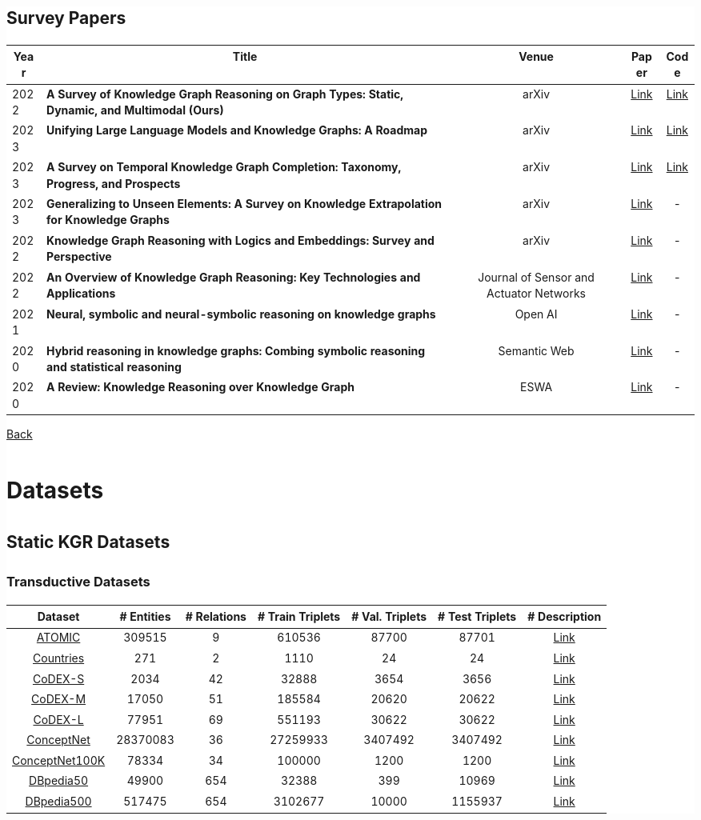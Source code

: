 


## Survey Papers <span id="survey-papers-"></span>
| **Year**   | **Title**                                                                                     |  **Venue**    |                                       **Paper**                                            | **Code** |
| ---- |----------------------------------------------------------------------------------|:--------:|:---------------------------------------------------------------------------------:|:----:|
| 2022  | **A Survey of Knowledge Graph Reasoning on Graph Types: Static, Dynamic, and Multimodal (Ours)**   |  arXiv    |                   [Link](https://arxiv.org/pdf/2212.05767.pdf)                    | [Link](https://github.com/LIANGKE23/Awesome-Knowledge-Graph-Reasoning)     |
| 2023  | **Unifying Large Language Models and Knowledge Graphs: A Roadmap**  |  arXiv    |                   [Link](https://arxiv.org/abs/2306.08302)                    | [Link](https://github.com/RManLuo/Awesome-LLM-KG)  |
| 2023  | **A Survey on Temporal Knowledge Graph Completion: Taxonomy, Progress, and Prospects**  |  arXiv    |                   [Link](https://arxiv.org/pdf/2308.02457)                    | [Link](https://github.com/jiapuwang/Awesome-TKGC)  |
| 2023  | **Generalizing to Unseen Elements: A Survey on Knowledge Extrapolation for Knowledge Graphs**  |  arXiv    |                   [Link](https://arxiv.org/pdf/2302.01859.pdf)                    | -     |
| 2022  | **Knowledge Graph Reasoning with Logics and Embeddings: Survey and Perspective**  |  arXiv    |                   [Link](https://arxiv.org/pdf/2202.07412.pdf)                    |  -   |
| 2022  | **An Overview of Knowledge Graph Reasoning: Key Technologies and Applications**  |  Journal of Sensor and Actuator Networks    |                   [Link](https://www.mdpi.com/2224-2708/11/4/78/pdf)                    |  -   |
| 2021  | **Neural, symbolic and neural-symbolic reasoning on knowledge graphs**  |  Open AI    |                   [Link](https://www.sciencedirect.com/science/article/pii/S2666651021000061)                    |  -   |
| 2020  | **Hybrid reasoning in knowledge graphs: Combing symbolic reasoning and statistical reasoning**  |  Semantic Web   |                   [Link](http://www.semantic-web-journal.net/system/files/swj2287.pdf)                    |  -   |
| 2020   | **A Review: Knowledge Reasoning over Knowledge Graph**                            |  ESWA      |       [Link](https://www.sciencedirect.com/science/article/pii/S0957417419306669) | -    |

[Back](#bookmarks-)

# Datasets <span id="datasets-"></span>
##  Static KGR Datasets  <span id="static-knowledge-graphs-"></span>
###  Transductive Datasets  <span id="transductive-datasets-"></span>
|                                                 Dataset                                                 | # Entities | # Relations | # Train Triplets | # Val. Triplets | # Test Triplets |                                             # Description                                              |
|:-------------------------------------------------------------------------------------------------------:|:----------:|:-----------:|:----------------:|:---------------:|:---------------:|:------------------------------------------------------------------------------------------------------:|
|     [ATOMIC](https://drive.google.com/file/d/1fSzWoza9kzs_Am2NPVLa5E0wzYzQIdrw/view?usp=share_link)     |   309515   |      9      |      610536      |      87700      |      87701      |                              [Link](https://arxiv.org/pdf/1811.00146.pdf)                              |   
|   [Countries](https://drive.google.com/file/d/1l7dorRj_ftCLoFTJbkggB3eZ0Vw4TaCM/view?usp=share_link)    |    271     |      2      |       1110       |       24        |       24        |              [Link](https://www.aaai.org/ocs/index.php/SSS/SSS15/paper/view/10257/10026)               |  
|    [CoDEX-S](https://drive.google.com/file/d/1T14sLxN8-HkCN1SteZCCzwleBQJagYeF/view?usp=share_link)     |   2034 	   |     42      |      32888       |      3654       |      3656       |                              [Link](https://arxiv.org/pdf/2009.07810.pdf)                              | 
|    [CoDEX-M](https://drive.google.com/file/d/14APu4U1-FtWjkSJ2RmpS4_AjzrLVwAoX/view?usp=share_link)     |   17050    |     51      |      185584      |      20620      |      20622      |                              [Link](https://arxiv.org/pdf/2009.07810.pdf)                              | 
|    [CoDEX-L](https://drive.google.com/file/d/1PKgbpuJ6JtDxk11TJH0kCq4LiBDOIt73/view?usp=share_link)     |   77951    |     69      |      551193      |      30622      |      30622      |                              [Link](https://arxiv.org/pdf/2009.07810.pdf)                              | 
|                        [ConceptNet](https://github.com/commonsense/conceptnet5)                         |  28370083  |     36      |     27259933     |     3407492     |     3407492     |                              [Link](https://arxiv.org/pdf/1612.03975.pdf)                              |  
| [ConceptNet100K](https://drive.google.com/file/d/1KS_VHu5L3Jl28DF5dWegUfpFg9o-6Wga/view?usp=share_link) |   78334    |     34      |      100000      |      1200       |      1200       |                        [Link](https://aclanthology.org/2021.emnlp-main.657.pdf)                        |
|   [DBpedia50](https://drive.google.com/file/d/1-j7bQYUP8YplUoeJgFQlTTT_fzJ9-5eq/view?usp=share_link)    |   49900    |     654     |      32388       |       399       |      10969      |                              [Link](https://arxiv.org/pdf/1711.03438.pdf)                              |
|   [DBpedia500](https://drive.google.com/file/d/1wKSjDQjB5E2g8De22NzdQOzIX2IZARW0/view?usp=share_link)   |   517475   |     654     |     3102677      |      10000      |     1155937     |                              [Link](https://arxiv.org/pdf/1711.03438.pdf)                              |   